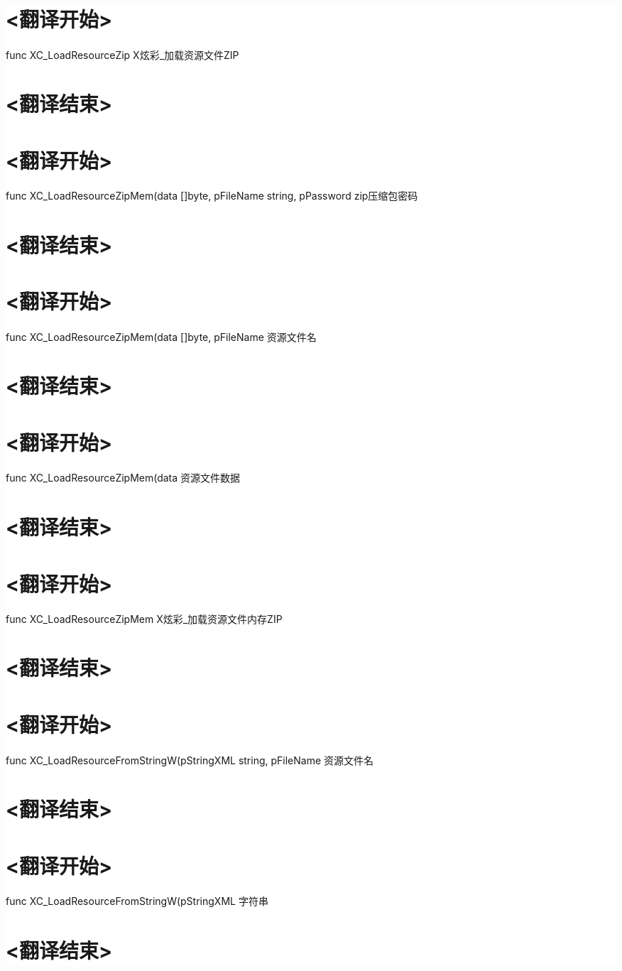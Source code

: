 # <翻译开始>
func XC_LoadResourceZip
X炫彩_加载资源文件ZIP
# <翻译结束>


# <翻译开始>
func XC_LoadResourceZipMem(data []byte, pFileName string, pPassword
zip压缩包密码
# <翻译结束>

# <翻译开始>
func XC_LoadResourceZipMem(data []byte, pFileName
资源文件名
# <翻译结束>

# <翻译开始>
func XC_LoadResourceZipMem(data
资源文件数据
# <翻译结束>

# <翻译开始>
func XC_LoadResourceZipMem
X炫彩_加载资源文件内存ZIP
# <翻译结束>


# <翻译开始>
func XC_LoadResourceFromStringW(pStringXML string, pFileName
资源文件名
# <翻译结束>

# <翻译开始>
func XC_LoadResourceFromStringW(pStringXML
字符串
# <翻译结束>
